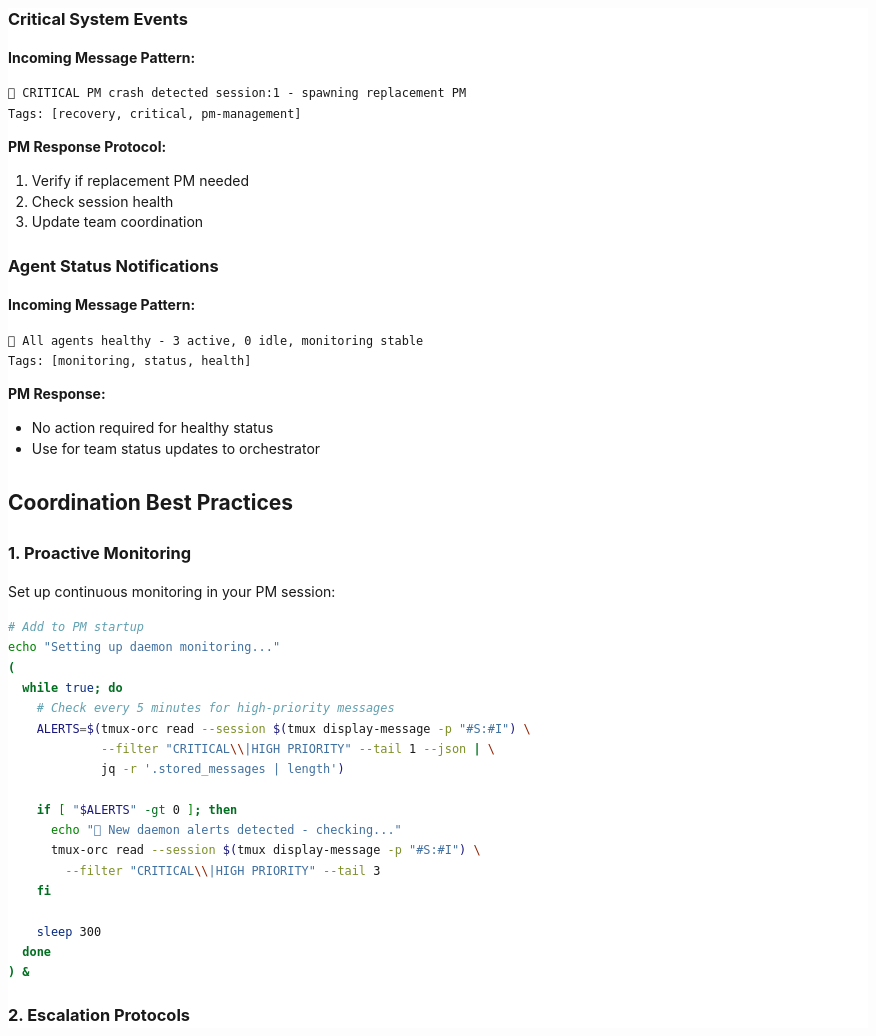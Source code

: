 ### Critical System Events

**Incoming Message Pattern:**
```
🚨 CRITICAL PM crash detected session:1 - spawning replacement PM
Tags: [recovery, critical, pm-management]
```

**PM Response Protocol:**
1. Verify if replacement PM needed
2. Check session health
3. Update team coordination

### Agent Status Notifications

**Incoming Message Pattern:**
```
📨 All agents healthy - 3 active, 0 idle, monitoring stable
Tags: [monitoring, status, health]
```

**PM Response:**
- No action required for healthy status
- Use for team status updates to orchestrator

## Coordination Best Practices

### 1. Proactive Monitoring

Set up continuous monitoring in your PM session:

```bash
# Add to PM startup
echo "Setting up daemon monitoring..."
(
  while true; do
    # Check every 5 minutes for high-priority messages
    ALERTS=$(tmux-orc read --session $(tmux display-message -p "#S:#I") \
             --filter "CRITICAL\\|HIGH PRIORITY" --tail 1 --json | \
             jq -r '.stored_messages | length')

    if [ "$ALERTS" -gt 0 ]; then
      echo "🚨 New daemon alerts detected - checking..."
      tmux-orc read --session $(tmux display-message -p "#S:#I") \
        --filter "CRITICAL\\|HIGH PRIORITY" --tail 3
    fi

    sleep 300
  done
) &
```

### 2. Escalation Protocols

